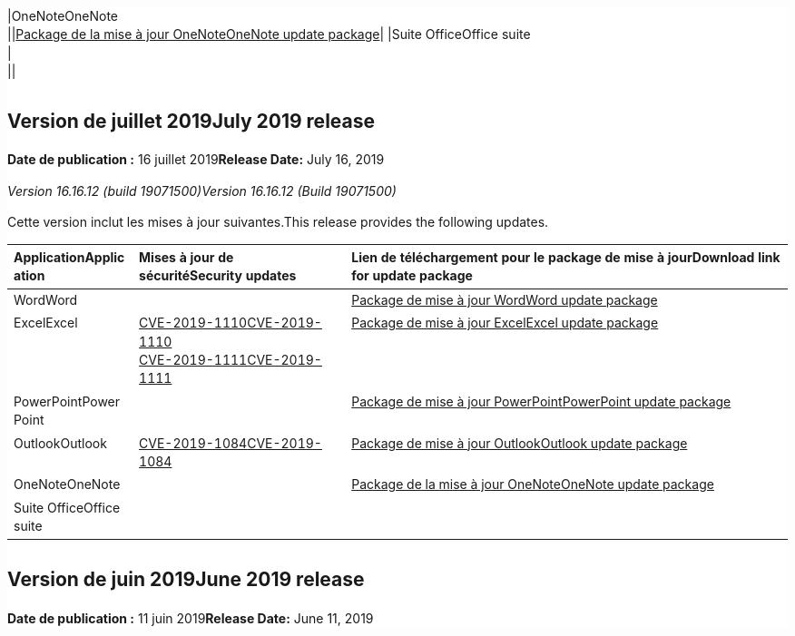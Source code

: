 |<span data-ttu-id="7d334-461">OneNote</span><span class="sxs-lookup"><span data-stu-id="7d334-461">OneNote</span></span> <br/> ||[<span data-ttu-id="7d334-462">Package de la mise à jour OneNote</span><span class="sxs-lookup"><span data-stu-id="7d334-462">OneNote update package</span></span>](https://officecdn.microsoft.com/pr/C1297A47-86C4-4C1F-97FA-950631F94777/MacAutoupdate/Microsoft_OneNote_16.16.19081100_Updater.pkg)|
|<span data-ttu-id="7d334-463">Suite Office</span><span class="sxs-lookup"><span data-stu-id="7d334-463">Office suite</span></span>  <br/> | <br/>||
## <a name="july-2019-release"></a><span data-ttu-id="7d334-464">Version de juillet 2019</span><span class="sxs-lookup"><span data-stu-id="7d334-464">July 2019 release</span></span>

 <span data-ttu-id="7d334-465">**Date de publication :** 16 juillet 2019</span><span class="sxs-lookup"><span data-stu-id="7d334-465">**Release Date:** July 16, 2019</span></span> 
  
 <span data-ttu-id="7d334-466">*Version 16.16.12 (build 19071500)*</span><span class="sxs-lookup"><span data-stu-id="7d334-466">*Version 16.16.12 (Build 19071500)*</span></span> 
  
<span data-ttu-id="7d334-467">Cette version inclut les mises à jour suivantes.</span><span class="sxs-lookup"><span data-stu-id="7d334-467">This release provides the following updates.</span></span>
  
|<span data-ttu-id="7d334-468">**Application**</span><span class="sxs-lookup"><span data-stu-id="7d334-468">**Application**</span></span>|<span data-ttu-id="7d334-469">**Mises à jour de sécurité**</span><span class="sxs-lookup"><span data-stu-id="7d334-469">**Security updates**</span></span>|<span data-ttu-id="7d334-470">**Lien de téléchargement pour le package de mise à jour**</span><span class="sxs-lookup"><span data-stu-id="7d334-470">**Download link for update package**</span></span>|
|:-----|:-----|:-----|
|<span data-ttu-id="7d334-471">Word</span><span class="sxs-lookup"><span data-stu-id="7d334-471">Word</span></span>  <br/> | |[<span data-ttu-id="7d334-472">Package de mise à jour Word</span><span class="sxs-lookup"><span data-stu-id="7d334-472">Word update package</span></span>](https://officecdn.microsoft.com/pr/C1297A47-86C4-4C1F-97FA-950631F94777/MacAutoupdate/Microsoft_Word_16.16.19071500_Updater.pkg) <br/>|
|<span data-ttu-id="7d334-473">Excel</span><span class="sxs-lookup"><span data-stu-id="7d334-473">Excel</span></span>  <br/> | [<span data-ttu-id="7d334-474">CVE-2019-1110</span><span class="sxs-lookup"><span data-stu-id="7d334-474">CVE-2019-1110</span></span>](https://portal.msrc.microsoft.com/fr-FR/security-guidance/advisory/CVE-2019-1110)<br/>[<span data-ttu-id="7d334-475">CVE-2019-1111</span><span class="sxs-lookup"><span data-stu-id="7d334-475">CVE-2019-1111</span></span>](https://portal.msrc.microsoft.com/fr-FR/security-guidance/advisory/CVE-2019-1111) |[<span data-ttu-id="7d334-476">Package de mise à jour Excel</span><span class="sxs-lookup"><span data-stu-id="7d334-476">Excel update package</span></span>](https://officecdn.microsoft.com/pr/C1297A47-86C4-4C1F-97FA-950631F94777/MacAutoupdate/Microsoft_Excel_16.16.19071500_Updater.pkg) <br/>|
|<span data-ttu-id="7d334-477">PowerPoint</span><span class="sxs-lookup"><span data-stu-id="7d334-477">PowerPoint</span></span>  <br/> ||[<span data-ttu-id="7d334-478">Package de mise à jour PowerPoint</span><span class="sxs-lookup"><span data-stu-id="7d334-478">PowerPoint update package</span></span>](https://officecdn.microsoft.com/pr/C1297A47-86C4-4C1F-97FA-950631F94777/MacAutoupdate/Microsoft_PowerPoint_16.16.19071500_Updater.pkg) <br/>|
|<span data-ttu-id="7d334-479">Outlook</span><span class="sxs-lookup"><span data-stu-id="7d334-479">Outlook</span></span>  <br/> |[<span data-ttu-id="7d334-480">CVE-2019-1084</span><span class="sxs-lookup"><span data-stu-id="7d334-480">CVE-2019-1084</span></span>](https://portal.msrc.microsoft.com/fr-FR/security-guidance/advisory/CVE-2019-1084)<br/>|[<span data-ttu-id="7d334-481">Package de mise à jour Outlook</span><span class="sxs-lookup"><span data-stu-id="7d334-481">Outlook update package</span></span>](https://officecdn.microsoft.com/pr/C1297A47-86C4-4C1F-97FA-950631F94777/MacAutoupdate/Microsoft_Outlook_16.16.19071500_Updater.pkg) <br/>|
|<span data-ttu-id="7d334-482">OneNote</span><span class="sxs-lookup"><span data-stu-id="7d334-482">OneNote</span></span> <br/> ||[<span data-ttu-id="7d334-483">Package de la mise à jour OneNote</span><span class="sxs-lookup"><span data-stu-id="7d334-483">OneNote update package</span></span>](https://officecdn.microsoft.com/pr/C1297A47-86C4-4C1F-97FA-950631F94777/MacAutoupdate/Microsoft_OneNote_16.16.19071500_Updater.pkg)|
|<span data-ttu-id="7d334-484">Suite Office</span><span class="sxs-lookup"><span data-stu-id="7d334-484">Office suite</span></span>  <br/> | <br/>||
## <a name="june-2019-release"></a><span data-ttu-id="7d334-485">Version de juin 2019</span><span class="sxs-lookup"><span data-stu-id="7d334-485">June 2019 release</span></span>

 <span data-ttu-id="7d334-486">**Date de publication :** 11 juin 2019</span><span class="sxs-lookup"><span data-stu-id="7d334-486">**Release Date:** June 11, 2019</span></span> 
  
